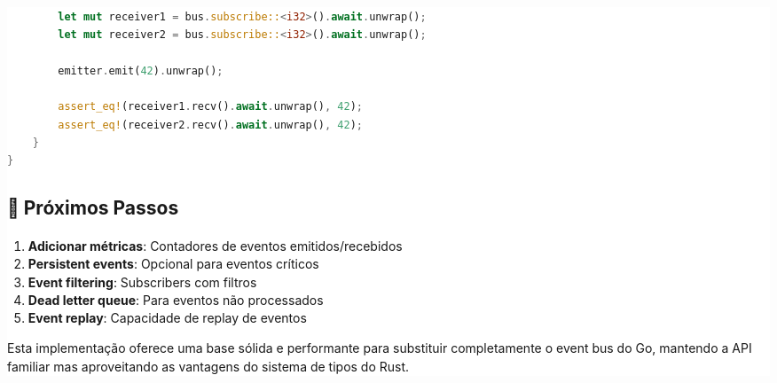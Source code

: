 ```rust
        let mut receiver1 = bus.subscribe::<i32>().await.unwrap();
        let mut receiver2 = bus.subscribe::<i32>().await.unwrap();
        
        emitter.emit(42).unwrap();
        
        assert_eq!(receiver1.recv().await.unwrap(), 42);
        assert_eq!(receiver2.recv().await.unwrap(), 42);
    }
}
```

## 🚧 Próximos Passos

1. **Adicionar métricas**: Contadores de eventos emitidos/recebidos
2. **Persistent events**: Opcional para eventos críticos
3. **Event filtering**: Subscribers com filtros
4. **Dead letter queue**: Para eventos não processados
5. **Event replay**: Capacidade de replay de eventos

Esta implementação oferece uma base sólida e performante para substituir completamente o event bus do Go, mantendo a API familiar mas aproveitando as vantagens do sistema de tipos do Rust.

